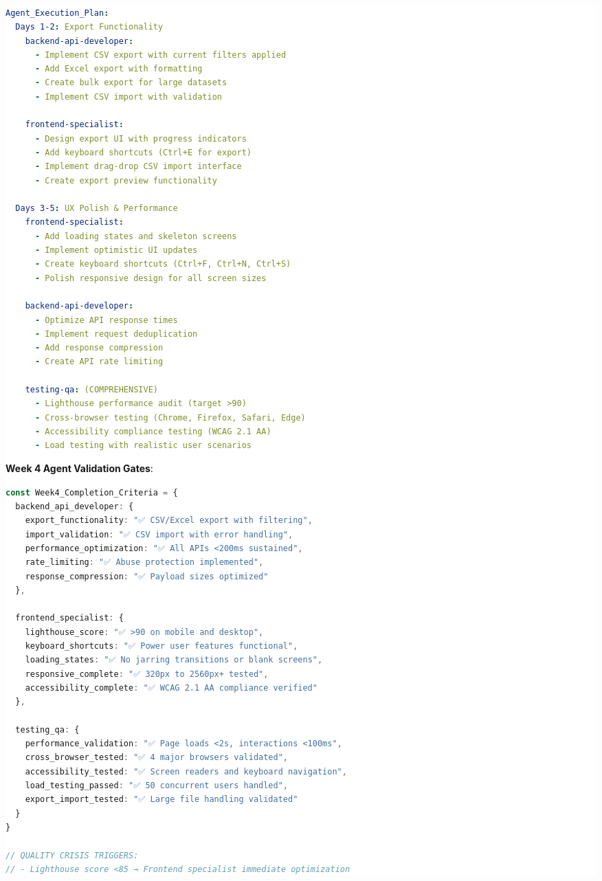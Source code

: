 ```yaml
Agent_Execution_Plan:
  Days 1-2: Export Functionality
    backend-api-developer:
      - Implement CSV export with current filters applied
      - Add Excel export with formatting
      - Create bulk export for large datasets
      - Implement CSV import with validation

    frontend-specialist:
      - Design export UI with progress indicators
      - Add keyboard shortcuts (Ctrl+E for export)
      - Implement drag-drop CSV import interface
      - Create export preview functionality

  Days 3-5: UX Polish & Performance
    frontend-specialist:
      - Add loading states and skeleton screens
      - Implement optimistic UI updates
      - Create keyboard shortcuts (Ctrl+F, Ctrl+N, Ctrl+S)
      - Polish responsive design for all screen sizes

    backend-api-developer:
      - Optimize API response times
      - Implement request deduplication
      - Add response compression
      - Create API rate limiting

    testing-qa: (COMPREHENSIVE)
      - Lighthouse performance audit (target >90)
      - Cross-browser testing (Chrome, Firefox, Safari, Edge)
      - Accessibility compliance testing (WCAG 2.1 AA)
      - Load testing with realistic user scenarios
```

**Week 4 Agent Validation Gates**:
```typescript
const Week4_Completion_Criteria = {
  backend_api_developer: {
    export_functionality: "✅ CSV/Excel export with filtering",
    import_validation: "✅ CSV import with error handling",
    performance_optimization: "✅ All APIs <200ms sustained",
    rate_limiting: "✅ Abuse protection implemented",
    response_compression: "✅ Payload sizes optimized"
  },

  frontend_specialist: {
    lighthouse_score: "✅ >90 on mobile and desktop",
    keyboard_shortcuts: "✅ Power user features functional",
    loading_states: "✅ No jarring transitions or blank screens",
    responsive_complete: "✅ 320px to 2560px+ tested",
    accessibility_complete: "✅ WCAG 2.1 AA compliance verified"
  },

  testing_qa: {
    performance_validation: "✅ Page loads <2s, interactions <100ms",
    cross_browser_tested: "✅ 4 major browsers validated",
    accessibility_tested: "✅ Screen readers and keyboard navigation",
    load_testing_passed: "✅ 50 concurrent users handled",
    export_import_tested: "✅ Large file handling validated"
  }
}

// QUALITY CRISIS TRIGGERS:
// - Lighthouse score <85 → Frontend specialist immediate optimization
```